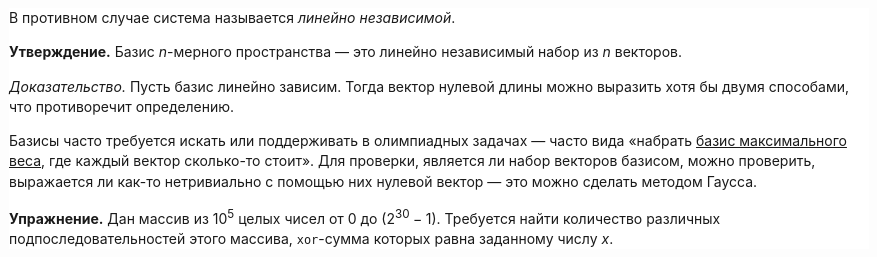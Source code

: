 В противном случае система называется *линейно независимой*.

**Утверждение.** Базис $n$-мерного пространства — это линейно независимый набор из $n$ векторов.

*Доказательство.* Пусть базис линейно зависим. Тогда вектор нулевой длины можно выразить хотя бы двумя способами, что противоречит определению.

Базисы часто требуется искать или поддерживать в олимпиадных задачах — часто вида «набрать [базис максимального веса](/cs/combinatorial-optimization/matroid/), где каждый вектор сколько-то стоит». Для проверки, является ли набор векторов базисом, можно проверить, выражается ли как-то нетривиально с помощью них нулевой вектор — это можно сделать методом Гаусса.

**Упражнение.** Дан массив из $10^5$ целых чисел от $0$ до $(2^{30}-1)$. Требуется найти количество различных подпоследовательностей этого массива, `xor`-сумма которых равна заданному числу $x$.
